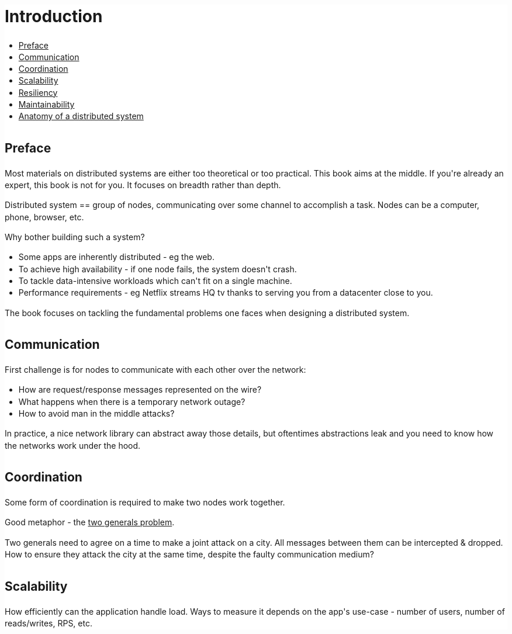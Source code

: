 # Introduction

- [Preface](#preface)
- [Communication](#communication)
- [Coordination](#coordination)
- [Scalability](#scalability)
- [Resiliency](#resiliency)
- [Maintainability](#maintainability)
- [Anatomy of a distributed system](#anatomy-of-a-distributed-system)

## Preface
Most materials on distributed systems are either too theoretical or too practical. This book aims at the middle.
If you're already an expert, this book is not for you. It focuses on breadth rather than depth.

Distributed system == group of nodes, communicating over some channel to accomplish a task. Nodes can be a computer, phone, browser, etc.

Why bother building such a system?
 * Some apps are inherently distributed - eg the web.
 * To achieve high availability - if one node fails, the system doesn't crash.
 * To tackle data-intensive workloads which can't fit on a single machine.
 * Performance requirements - eg Netflix streams HQ tv thanks to serving you from a datacenter close to you.

The book focuses on tackling the fundamental problems one faces when designing a distributed system.

## Communication
First challenge is for nodes to communicate with each other over the network:
 * How are request/response messages represented on the wire?
 * What happens when there is a temporary network outage?
 * How to avoid man in the middle attacks?

In practice, a nice network library can abstract away those details, but oftentimes abstractions leak and you need to know how the networks work under the hood.

## Coordination
Some form of coordination is required to make two nodes work together.

Good metaphor - the [two generals problem](https://en.wikipedia.org/wiki/Two_Generals%27_Problem).

Two generals need to agree on a time to make a joint attack on a city. All messages between them can be intercepted & dropped.
How to ensure they attack the city at the same time, despite the faulty communication medium?

## Scalability
How efficiently can the application handle load. Ways to measure it depends on the app's use-case - number of users, number of reads/writes, RPS, etc.
